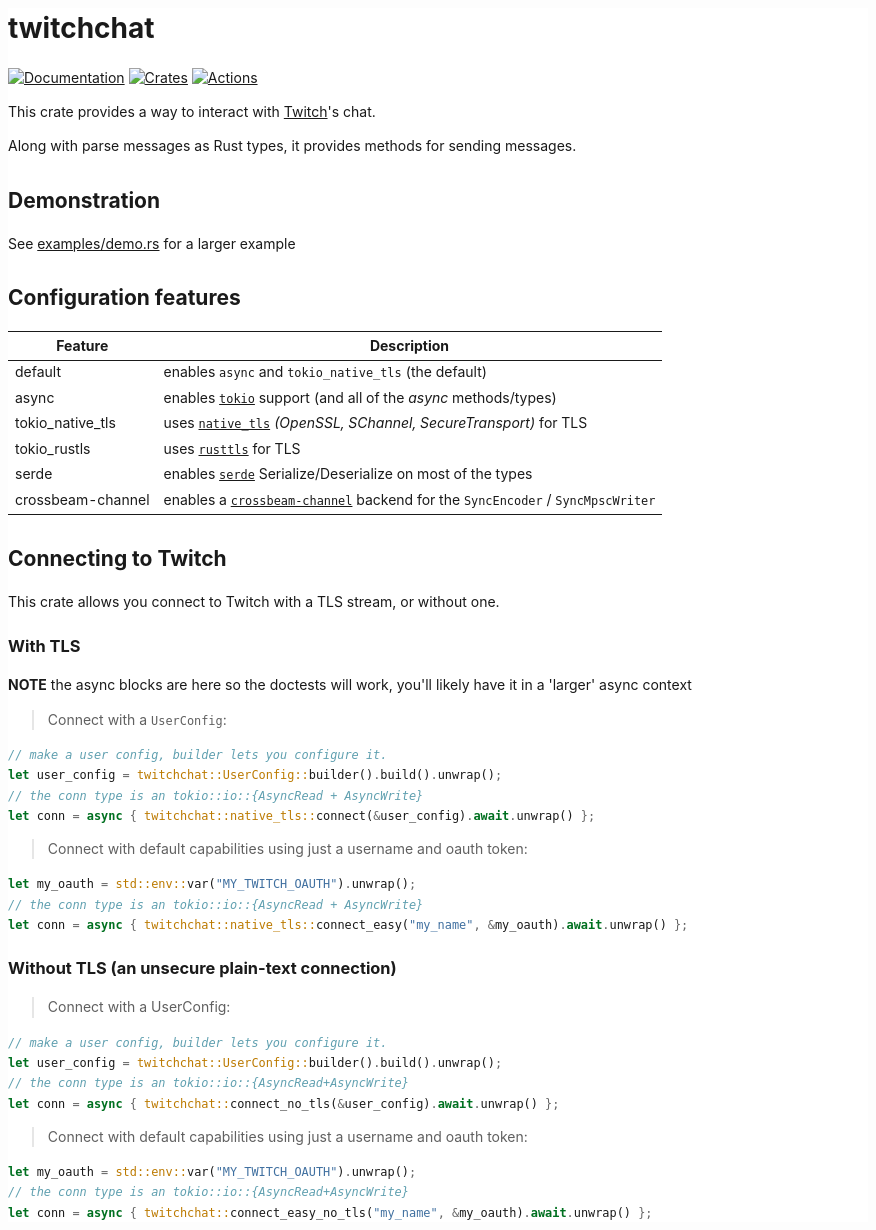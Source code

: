 # twitchchat
[![Documentation][docs_badge]][docs]
[![Crates][crates_badge]][crates]
[![Actions][actions_badge]][actions]

This crate provides a way to interact with [Twitch]'s chat.

Along with parse messages as Rust types, it provides methods for sending messages.

## Demonstration
See [examples/demo.rs][demo] for a larger example

## Configuration features
Feature | Description
--- | ---
default | enables `async` and `tokio_native_tls` (the default)
async   | enables [`tokio`](https://crates.io/crates/tokio) support (and all of the _async_ methods/types)
tokio_native_tls | uses [`native_tls`](https://crates.io/crates/native-tls) _(OpenSSL, SChannel, SecureTransport)_ for TLS
tokio_rustls     | uses [`rusttls`](https://crates.io/crates/rustls) for TLS
serde | enables [`serde`](https://crates.io/crates/serde) Serialize/Deserialize on most of the types
crossbeam-channel | enables a [`crossbeam-channel`](https://crates.io/crates/crossbeam_channel) backend for the `SyncEncoder` / `SyncMpscWriter`

## Connecting to Twitch
This crate allows you connect to Twitch with a TLS stream, or without one.

### With TLS
**NOTE** the async blocks are here so the doctests will work, you'll likely have it in a 'larger' async context

> Connect with a `UserConfig`:
```rust no_run
// make a user config, builder lets you configure it.
let user_config = twitchchat::UserConfig::builder().build().unwrap();
// the conn type is an tokio::io::{AsyncRead + AsyncWrite}
let conn = async { twitchchat::native_tls::connect(&user_config).await.unwrap() };
```
> Connect with default capabilities using just a username and oauth token:
```rust no_run
let my_oauth = std::env::var("MY_TWITCH_OAUTH").unwrap();
// the conn type is an tokio::io::{AsyncRead + AsyncWrite}
let conn = async { twitchchat::native_tls::connect_easy("my_name", &my_oauth).await.unwrap() };
```

### Without TLS (an unsecure plain-text connection)
> Connect with a UserConfig:
```rust no_run
// make a user config, builder lets you configure it.
let user_config = twitchchat::UserConfig::builder().build().unwrap();
// the conn type is an tokio::io::{AsyncRead+AsyncWrite}
let conn = async { twitchchat::connect_no_tls(&user_config).await.unwrap() };

```
> Connect with default capabilities using just a username and oauth token:
```rust no_run
let my_oauth = std::env::var("MY_TWITCH_OAUTH").unwrap();
// the conn type is an tokio::io::{AsyncRead+AsyncWrite}
let conn = async { twitchchat::connect_easy_no_tls("my_name", &my_oauth).await.unwrap() };
```


[docs_badge]: https://docs.rs/twitchchat/badge.svg
[docs]: https://docs.rs/twitchchat
[crates_badge]: https://img.shields.io/crates/v/twitchchat.svg
[crates]: https://crates.io/crates/twitchchat
[actions_badge]: https://github.com/museun/twitchchat/workflows/Rust/badge.svg
[actions]: https://github.com/museun/twitchchat/actions
[demo]: ./examples/demo.rs
[APACHE]: ./LICENSE-APACHE
[MIT]: ./LICENSE-MIT
[Twitch]: https://dev.twitch.tv